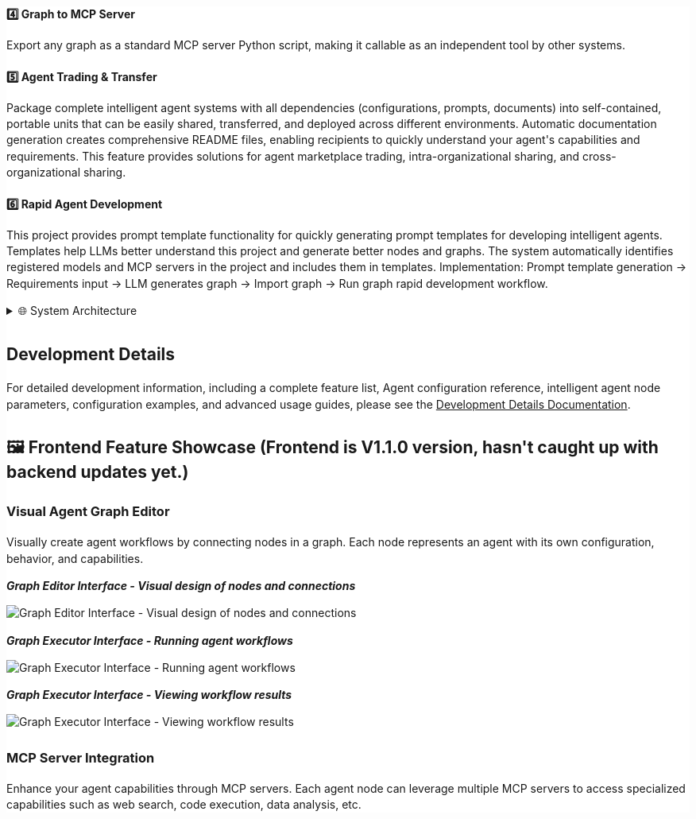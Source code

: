 #### 4️⃣ Graph to MCP Server
Export any graph as a standard MCP server Python script, making it callable as an independent tool by other systems.

#### 5️⃣ Agent Trading & Transfer
Package complete intelligent agent systems with all dependencies (configurations, prompts, documents) into self-contained, portable units that can be easily shared, transferred, and deployed across different environments. Automatic documentation generation creates comprehensive README files, enabling recipients to quickly understand your agent's capabilities and requirements. This feature provides solutions for agent marketplace trading, intra-organizational sharing, and cross-organizational sharing.

#### 6️⃣ Rapid Agent Development
This project provides prompt template functionality for quickly generating prompt templates for developing intelligent agents. Templates help LLMs better understand this project and generate better nodes and graphs. The system automatically identifies registered models and MCP servers in the project and includes them in templates.
Implementation: Prompt template generation → Requirements input → LLM generates graph → Import graph → Run graph rapid development workflow.

<details><summary>🌐 System Architecture</summary></details>

## Development Details

For detailed development information, including a complete feature list, Agent configuration reference, intelligent agent node parameters, configuration examples, and advanced usage guides, please see the [Development Details Documentation](appendix/intro.md).

## 🖼️ Frontend Feature Showcase (Frontend is V1.1.0 version, hasn't caught up with backend updates yet.)

### Visual Agent Graph Editor

Visually create agent workflows by connecting nodes in a graph. Each node represents an agent with its own configuration, behavior, and capabilities.

***Graph Editor Interface - Visual design of nodes and connections***

![Graph Editor Interface - Visual design of nodes and connections](appendix/img_3.png)

***Graph Executor Interface - Running agent workflows***

![Graph Executor Interface - Running agent workflows](appendix/img_6.png)

***Graph Executor Interface - Viewing workflow results***

![Graph Executor Interface - Viewing workflow results](appendix/img_7.png)

### MCP Server Integration

Enhance your agent capabilities through MCP servers. Each agent node can leverage multiple MCP servers to access specialized capabilities such as web search, code execution, data analysis, etc.
